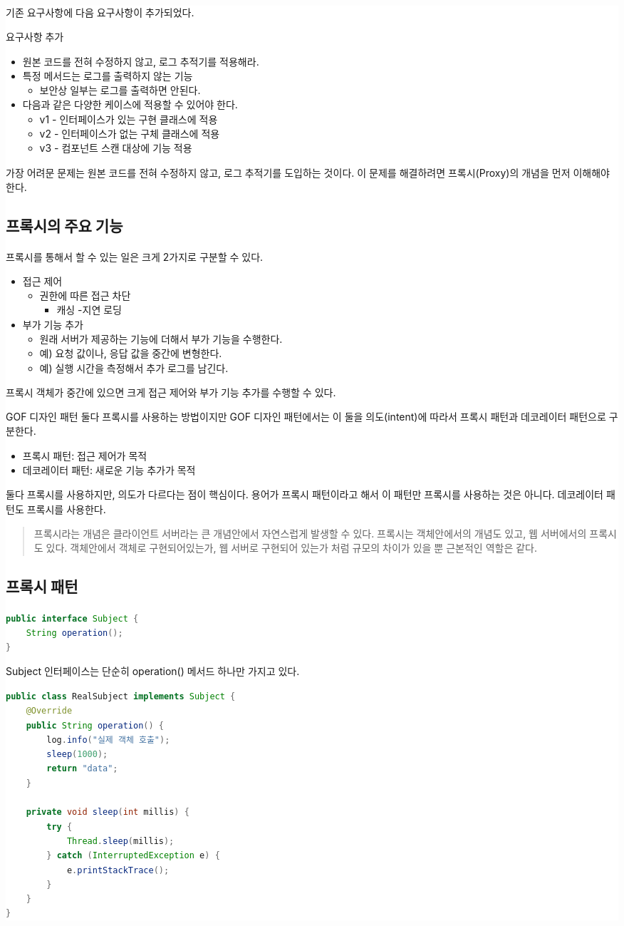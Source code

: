 기존 요구사항에 다음 요구사항이 추가되었다.

요구사항 추가  
- 원본 코드를 전혀 수정하지 않고, 로그 추적기를 적용해라.
- 특정 메서드는 로그를 출력하지 않는 기능
  - 보안상 일부는 로그를 출력하면 안된다.
- 다음과 같은 다양한 케이스에 적용할 수 있어야 한다.
  - v1 - 인터페이스가 있는 구현 클래스에 적용
  - v2 - 인터페이스가 없는 구체 클래스에 적용
  - v3 - 컴포넌트 스캔 대상에 기능 적용

가장 어려문 문제는 원본 코드를 전혀 수정하지 않고, 로그 추적기를 도입하는 것이다. 
이 문제를 해결하려면 프록시(Proxy)의 개념을 먼저 이해해야 한다.

## 프록시의 주요 기능
프록시를 통해서 할 수 있는 일은 크게 2가지로 구분할 수 있다.
- 접근 제어
  - 권한에 따른 접근 차단
    - 캐싱
      -지연 로딩
- 부가 기능 추가
  - 원래 서버가 제공하는 기능에 더해서 부가 기능을 수행한다.
  - 예) 요청 값이나, 응답 값을 중간에 변형한다.
  - 예) 실행 시간을 측정해서 추가 로그를 남긴다.

프록시 객체가 중간에 있으면 크게 접근 제어와 부가 기능 추가를 수행할 수 있다.

GOF 디자인 패턴
둘다 프록시를 사용하는 방법이지만 GOF 디자인 패턴에서는 이 둘을 의도(intent)에 따라서 프록시
패턴과 데코레이터 패턴으로 구분한다.
- 프록시 패턴: 접근 제어가 목적
- 데코레이터 패턴: 새로운 기능 추가가 목적

둘다 프록시를 사용하지만, 의도가 다르다는 점이 핵심이다. 용어가 프록시 패턴이라고 해서 이 패턴만
프록시를 사용하는 것은 아니다. 데코레이터 패턴도 프록시를 사용한다.

> 프록시라는 개념은 클라이언트 서버라는 큰 개념안에서 자연스럽게 발생할 수 있다. 프록시는
객체안에서의 개념도 있고, 웹 서버에서의 프록시도 있다. 객체안에서 객체로 구현되어있는가, 웹 서버로
구현되어 있는가 처럼 규모의 차이가 있을 뿐 근본적인 역할은 같다.

## 프록시 패턴
~~~java
public interface Subject {
    String operation();
}
~~~
Subject 인터페이스는 단순히 operation() 메서드 하나만 가지고 있다.

~~~java
public class RealSubject implements Subject {
    @Override
    public String operation() {
        log.info("실제 객체 호출");
        sleep(1000);
        return "data";
    }

    private void sleep(int millis) {
        try {
            Thread.sleep(millis);
        } catch (InterruptedException e) {
            e.printStackTrace();
        }
    }
}
~~~
